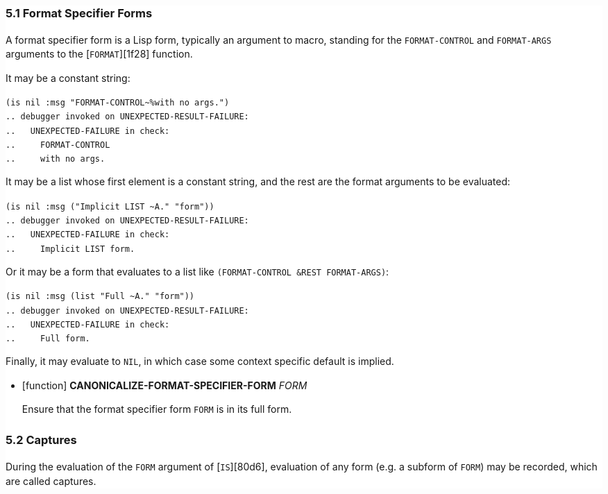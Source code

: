### 5.1 Format Specifier Forms

A format specifier form is a Lisp form, typically an argument to
macro, standing for the `FORMAT-CONTROL` and `FORMAT-ARGS` arguments to
the [`FORMAT`][1f28] function.

It may be a constant string:

```common-lisp
(is nil :msg "FORMAT-CONTROL~%with no args.")
.. debugger invoked on UNEXPECTED-RESULT-FAILURE:
..   UNEXPECTED-FAILURE in check:
..     FORMAT-CONTROL
..     with no args.
```

It may be a list whose first element is a constant string, and the
rest are the format arguments to be evaluated:

```common-lisp
(is nil :msg ("Implicit LIST ~A." "form"))
.. debugger invoked on UNEXPECTED-RESULT-FAILURE:
..   UNEXPECTED-FAILURE in check:
..     Implicit LIST form.
```

Or it may be a form that evaluates to a list like `(FORMAT-CONTROL
&REST FORMAT-ARGS)`:

```common-lisp
(is nil :msg (list "Full ~A." "form"))
.. debugger invoked on UNEXPECTED-RESULT-FAILURE:
..   UNEXPECTED-FAILURE in check:
..     Full form.
```

Finally, it may evaluate to `NIL`, in which case some context specific
default is implied.

<a id="x-28TRY-3ACANONICALIZE-FORMAT-SPECIFIER-FORM-20FUNCTION-29"></a>
<a id="TRY:CANONICALIZE-FORMAT-SPECIFIER-FORM%20FUNCTION"></a>

- [function] **CANONICALIZE-FORMAT-SPECIFIER-FORM** *FORM*

    Ensure that the format specifier form `FORM` is in its full form.

<a id="x-28TRY-3A-40TRY-2FCAPTURES-20MGL-PAX-3ASECTION-29"></a>
<a id="TRY:@TRY%2FCAPTURES%20MGL-PAX:SECTION"></a>

### 5.2 Captures

During the evaluation of the `FORM` argument of [`IS`][80d6], evaluation of any
form (e.g. a subform of `FORM`) may be recorded, which are called
captures.

<a id="x-28TRY-3A-40TRY-2FAUTOMATIC-CAPTURES-20MGL-PAX-3ASECTION-29"></a>
<a id="TRY:@TRY%2FAUTOMATIC-CAPTURES%20MGL-PAX:SECTION"></a>
